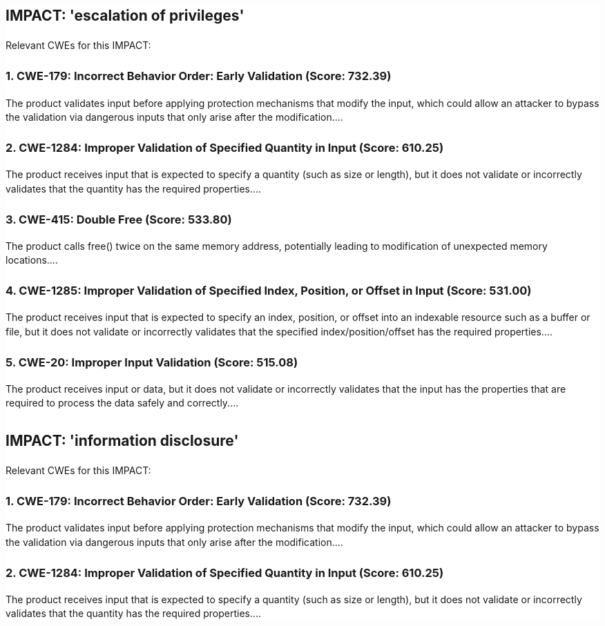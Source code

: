 ## IMPACT: 'escalation of privileges'

Relevant CWEs for this IMPACT:

### 1. CWE-179: Incorrect Behavior Order: Early Validation (Score: 732.39)

The product validates input before applying protection mechanisms that modify the input, which could allow an attacker to bypass the validation via dangerous inputs that only arise after the modification....

### 2. CWE-1284: Improper Validation of Specified Quantity in Input (Score: 610.25)

The product receives input that is expected to specify a quantity (such as size or length), but it does not validate or incorrectly validates that the quantity has the required properties....

### 3. CWE-415: Double Free (Score: 533.80)

The product calls free() twice on the same memory address, potentially leading to modification of unexpected memory locations....

### 4. CWE-1285: Improper Validation of Specified Index, Position, or Offset in Input (Score: 531.00)

The product receives input that is expected to specify an index, position, or offset into an indexable resource such as a buffer or file, but it does not validate or incorrectly validates that the specified index/position/offset has the required properties....

### 5. CWE-20: Improper Input Validation (Score: 515.08)

The product receives input or data, but it does
        not validate or incorrectly validates that the input has the
        properties that are required to process the data safely and
        correctly....

## IMPACT: 'information disclosure'

Relevant CWEs for this IMPACT:

### 1. CWE-179: Incorrect Behavior Order: Early Validation (Score: 732.39)

The product validates input before applying protection mechanisms that modify the input, which could allow an attacker to bypass the validation via dangerous inputs that only arise after the modification....

### 2. CWE-1284: Improper Validation of Specified Quantity in Input (Score: 610.25)

The product receives input that is expected to specify a quantity (such as size or length), but it does not validate or incorrectly validates that the quantity has the required properties....
